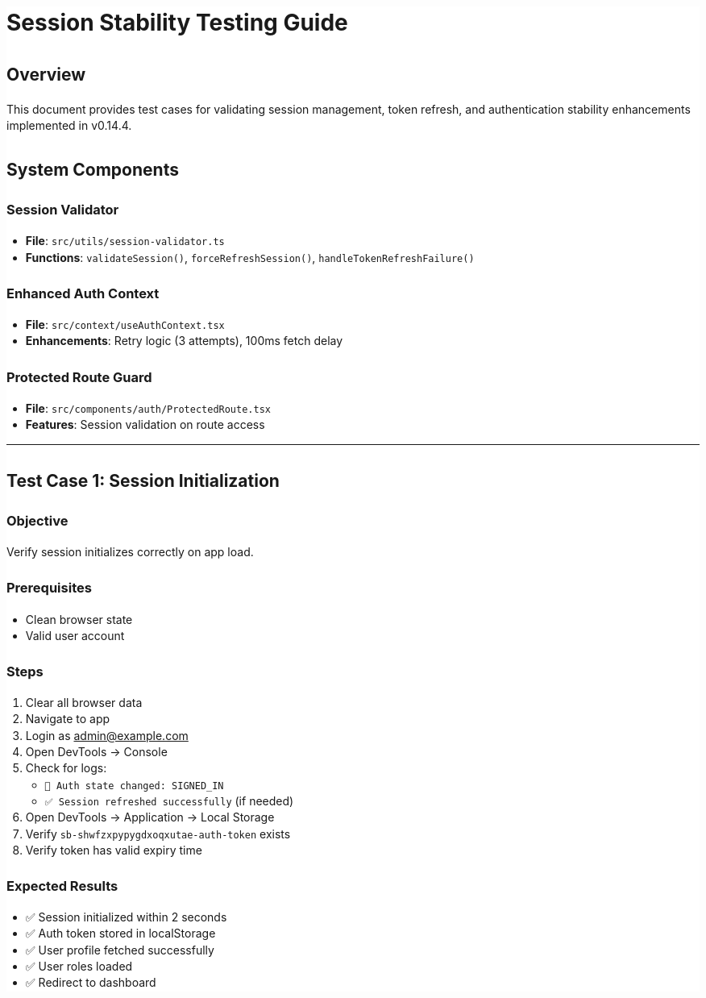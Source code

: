# Session Stability Testing Guide

## Overview
This document provides test cases for validating session management, token refresh, and authentication stability enhancements implemented in v0.14.4.

## System Components

### Session Validator
- **File**: `src/utils/session-validator.ts`
- **Functions**: `validateSession()`, `forceRefreshSession()`, `handleTokenRefreshFailure()`

### Enhanced Auth Context
- **File**: `src/context/useAuthContext.tsx`
- **Enhancements**: Retry logic (3 attempts), 100ms fetch delay

### Protected Route Guard
- **File**: `src/components/auth/ProtectedRoute.tsx`
- **Features**: Session validation on route access

---

## Test Case 1: Session Initialization

### Objective
Verify session initializes correctly on app load.

### Prerequisites
- Clean browser state
- Valid user account

### Steps
1. Clear all browser data
2. Navigate to app
3. Login as admin@example.com
4. Open DevTools → Console
5. Check for logs:
   - `🔐 Auth state changed: SIGNED_IN`
   - `✅ Session refreshed successfully` (if needed)
6. Open DevTools → Application → Local Storage
7. Verify `sb-shwfzxpypygdxoqxutae-auth-token` exists
8. Verify token has valid expiry time

### Expected Results
- ✅ Session initialized within 2 seconds
- ✅ Auth token stored in localStorage
- ✅ User profile fetched successfully
- ✅ User roles loaded
- ✅ Redirect to dashboard
